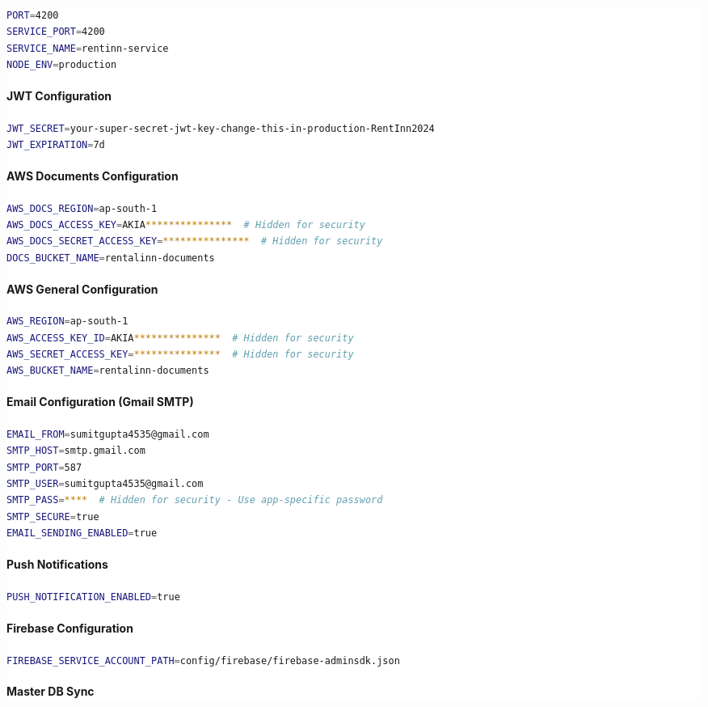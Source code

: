 ```bash
PORT=4200
SERVICE_PORT=4200
SERVICE_NAME=rentinn-service
NODE_ENV=production
```

#### JWT Configuration

```bash
JWT_SECRET=your-super-secret-jwt-key-change-this-in-production-RentInn2024
JWT_EXPIRATION=7d
```

#### AWS Documents Configuration

```bash
AWS_DOCS_REGION=ap-south-1
AWS_DOCS_ACCESS_KEY=AKIA***************  # Hidden for security
AWS_DOCS_SECRET_ACCESS_KEY=***************  # Hidden for security
DOCS_BUCKET_NAME=rentalinn-documents
```

#### AWS General Configuration

```bash
AWS_REGION=ap-south-1
AWS_ACCESS_KEY_ID=AKIA***************  # Hidden for security
AWS_SECRET_ACCESS_KEY=***************  # Hidden for security
AWS_BUCKET_NAME=rentalinn-documents
```

#### Email Configuration (Gmail SMTP)

```bash
EMAIL_FROM=sumitgupta4535@gmail.com
SMTP_HOST=smtp.gmail.com
SMTP_PORT=587
SMTP_USER=sumitgupta4535@gmail.com
SMTP_PASS=****  # Hidden for security - Use app-specific password
SMTP_SECURE=true
EMAIL_SENDING_ENABLED=true
```

#### Push Notifications

```bash
PUSH_NOTIFICATION_ENABLED=true
```

#### Firebase Configuration

```bash
FIREBASE_SERVICE_ACCOUNT_PATH=config/firebase/firebase-adminsdk.json
```

#### Master DB Sync
